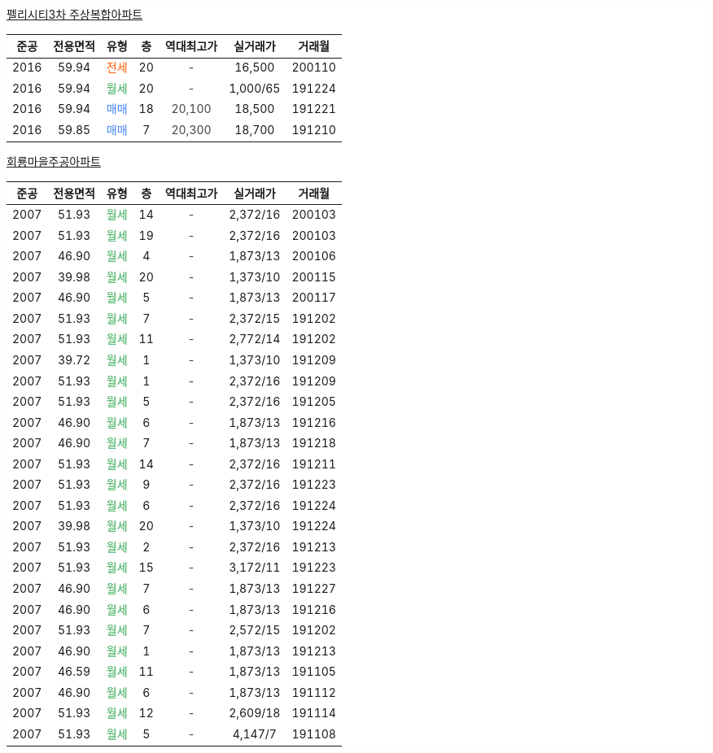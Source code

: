[펠리시티3차 주상복합아파트](https://search.naver.com/search.naver?query=%EC%A0%84%EB%9D%BC%EB%82%A8%EB%8F%84+%EB%AC%B4%EC%95%88%EA%B5%B0+%EC%82%BC%ED%96%A5%EC%9D%8D+%EB%82%A8%EC%95%85%EB%A6%AC+%ED%8E%A0%EB%A6%AC%EC%8B%9C%ED%8B%B03%EC%B0%A8+%EC%A3%BC%EC%83%81%EB%B3%B5%ED%95%A9%EC%95%84%ED%8C%8C%ED%8A%B8)

|준공|전용면적|유형|층|역대최고가|실거래가|거래월|
|:---:|:---:|:---:|:---:|:---:|:---:|:---:|
|2016|59.94|<span style="color:#ff5a00">전세</span>|20|<span style="color:#444444">-</span>|16,500|200110|
|2016|59.94|<span style="color:#34a853">월세</span>|20|<span style="color:#444444">-</span>|1,000/65|191224|
|2016|59.94|<span style="color:#4285f3">매매</span>|18|<span style="color:#444444">20,100</span>|18,500|191221|
|2016|59.85|<span style="color:#4285f3">매매</span>|7|<span style="color:#444444">20,300</span>|18,700|191210|

[회룡마을주공아파트](https://search.naver.com/search.naver?query=%EC%A0%84%EB%9D%BC%EB%82%A8%EB%8F%84+%EB%AC%B4%EC%95%88%EA%B5%B0+%EC%82%BC%ED%96%A5%EC%9D%8D+%EB%82%A8%EC%95%85%EB%A6%AC+%ED%9A%8C%EB%A3%A1%EB%A7%88%EC%9D%84%EC%A3%BC%EA%B3%B5%EC%95%84%ED%8C%8C%ED%8A%B8)

|준공|전용면적|유형|층|역대최고가|실거래가|거래월|
|:---:|:---:|:---:|:---:|:---:|:---:|:---:|
|2007|51.93|<span style="color:#34a853">월세</span>|14|<span style="color:#444444">-</span>|2,372/16|200103|
|2007|51.93|<span style="color:#34a853">월세</span>|19|<span style="color:#444444">-</span>|2,372/16|200103|
|2007|46.90|<span style="color:#34a853">월세</span>|4|<span style="color:#444444">-</span>|1,873/13|200106|
|2007|39.98|<span style="color:#34a853">월세</span>|20|<span style="color:#444444">-</span>|1,373/10|200115|
|2007|46.90|<span style="color:#34a853">월세</span>|5|<span style="color:#444444">-</span>|1,873/13|200117|
|2007|51.93|<span style="color:#34a853">월세</span>|7|<span style="color:#444444">-</span>|2,372/15|191202|
|2007|51.93|<span style="color:#34a853">월세</span>|11|<span style="color:#444444">-</span>|2,772/14|191202|
|2007|39.72|<span style="color:#34a853">월세</span>|1|<span style="color:#444444">-</span>|1,373/10|191209|
|2007|51.93|<span style="color:#34a853">월세</span>|1|<span style="color:#444444">-</span>|2,372/16|191209|
|2007|51.93|<span style="color:#34a853">월세</span>|5|<span style="color:#444444">-</span>|2,372/16|191205|
|2007|46.90|<span style="color:#34a853">월세</span>|6|<span style="color:#444444">-</span>|1,873/13|191216|
|2007|46.90|<span style="color:#34a853">월세</span>|7|<span style="color:#444444">-</span>|1,873/13|191218|
|2007|51.93|<span style="color:#34a853">월세</span>|14|<span style="color:#444444">-</span>|2,372/16|191211|
|2007|51.93|<span style="color:#34a853">월세</span>|9|<span style="color:#444444">-</span>|2,372/16|191223|
|2007|51.93|<span style="color:#34a853">월세</span>|6|<span style="color:#444444">-</span>|2,372/16|191224|
|2007|39.98|<span style="color:#34a853">월세</span>|20|<span style="color:#444444">-</span>|1,373/10|191224|
|2007|51.93|<span style="color:#34a853">월세</span>|2|<span style="color:#444444">-</span>|2,372/16|191213|
|2007|51.93|<span style="color:#34a853">월세</span>|15|<span style="color:#444444">-</span>|3,172/11|191223|
|2007|46.90|<span style="color:#34a853">월세</span>|7|<span style="color:#444444">-</span>|1,873/13|191227|
|2007|46.90|<span style="color:#34a853">월세</span>|6|<span style="color:#444444">-</span>|1,873/13|191216|
|2007|51.93|<span style="color:#34a853">월세</span>|7|<span style="color:#444444">-</span>|2,572/15|191202|
|2007|46.90|<span style="color:#34a853">월세</span>|1|<span style="color:#444444">-</span>|1,873/13|191213|
|2007|46.59|<span style="color:#34a853">월세</span>|11|<span style="color:#444444">-</span>|1,873/13|191105|
|2007|46.90|<span style="color:#34a853">월세</span>|6|<span style="color:#444444">-</span>|1,873/13|191112|
|2007|51.93|<span style="color:#34a853">월세</span>|12|<span style="color:#444444">-</span>|2,609/18|191114|
|2007|51.93|<span style="color:#34a853">월세</span>|5|<span style="color:#444444">-</span>|4,147/7|191108|